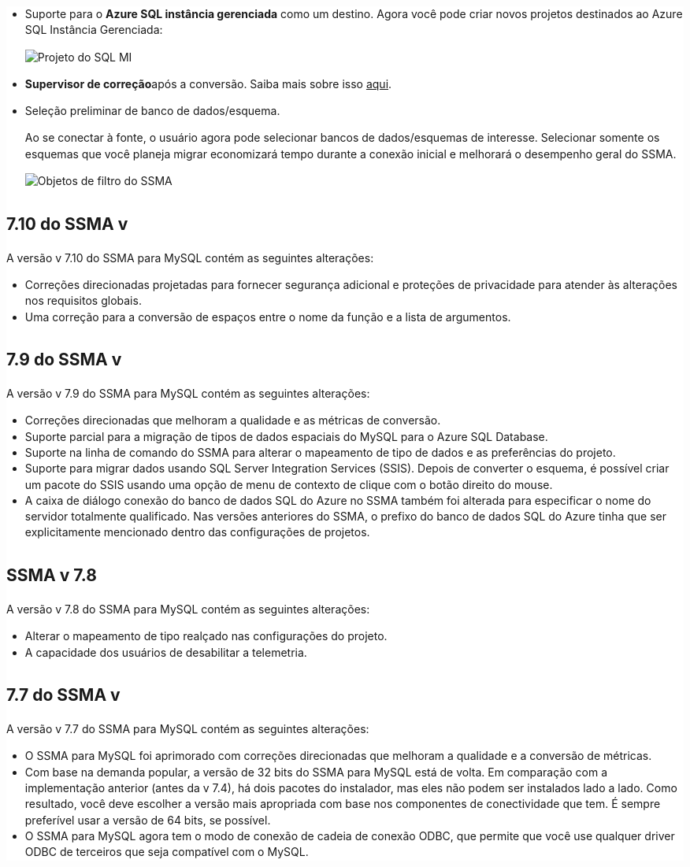 * Suporte para o **Azure SQL instância gerenciada** como um destino. Agora você pode criar novos projetos destinados ao Azure SQL Instância Gerenciada:

  ![Projeto do SQL MI](../media/ssma-newproject-sqldbmi.png)

* **Supervisor de correção**após a conversão. Saiba mais sobre isso [aqui](https://blogs.msdn.microsoft.com/datamigration/2019/02/17/%20accelerate-your-oracle-migrations-with-new-machine-learning-capabilities-in-ssma/).

* Seleção preliminar de banco de dados/esquema.

  Ao se conectar à fonte, o usuário agora pode selecionar bancos de dados/esquemas de interesse. Selecionar somente os esquemas que você planeja migrar economizará tempo durante a conexão inicial e melhorará o desempenho geral do SSMA.

  ![Objetos de filtro do SSMA](../media/ssma-filter-objects.png)

## <a name="ssma-v710"></a>7.10 do SSMA v

A versão v 7.10 do SSMA para MySQL contém as seguintes alterações:

* Correções direcionadas projetadas para fornecer segurança adicional e proteções de privacidade para atender às alterações nos requisitos globais.
* Uma correção para a conversão de espaços entre o nome da função e a lista de argumentos.

## <a name="ssma-v79"></a>7.9 do SSMA v

A versão v 7.9 do SSMA para MySQL contém as seguintes alterações:

* Correções direcionadas que melhoram a qualidade e as métricas de conversão.
* Suporte parcial para a migração de tipos de dados espaciais do MySQL para o Azure SQL Database.
* Suporte na linha de comando do SSMA para alterar o mapeamento de tipo de dados e as preferências do projeto.
* Suporte para migrar dados usando SQL Server Integration Services (SSIS). Depois de converter o esquema, é possível criar um pacote do SSIS usando uma opção de menu de contexto de clique com o botão direito do mouse.
* A caixa de diálogo conexão do banco de dados SQL do Azure no SSMA também foi alterada para especificar o nome do servidor totalmente qualificado. Nas versões anteriores do SSMA, o prefixo do banco de dados SQL do Azure tinha que ser explicitamente mencionado dentro das configurações de projetos.

## <a name="ssma-v78"></a>SSMA v 7.8

A versão v 7.8 do SSMA para MySQL contém as seguintes alterações:

* Alterar o mapeamento de tipo realçado nas configurações do projeto.
* A capacidade dos usuários de desabilitar a telemetria.

## <a name="ssma-v77"></a>7.7 do SSMA v

A versão v 7.7 do SSMA para MySQL contém as seguintes alterações:

* O SSMA para MySQL foi aprimorado com correções direcionadas que melhoram a qualidade e a conversão de métricas.
* Com base na demanda popular, a versão de 32 bits do SSMA para MySQL está de volta. Em comparação com a implementação anterior (antes da v 7.4), há dois pacotes do instalador, mas eles não podem ser instalados lado a lado. Como resultado, você deve escolher a versão mais apropriada com base nos componentes de conectividade que tem. É sempre preferível usar a versão de 64 bits, se possível.
* O SSMA para MySQL agora tem o modo de conexão de cadeia de conexão ODBC, que permite que você use qualquer driver ODBC de terceiros que seja compatível com o MySQL.

